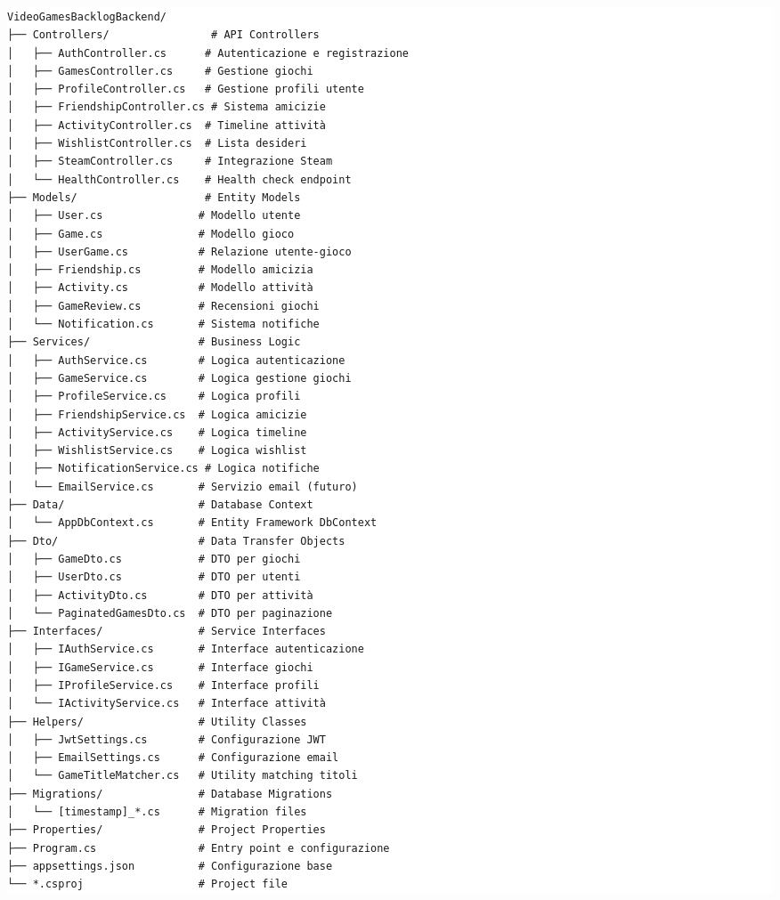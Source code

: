 ```
VideoGamesBacklogBackend/
├── Controllers/                # API Controllers
│   ├── AuthController.cs      # Autenticazione e registrazione
│   ├── GamesController.cs     # Gestione giochi
│   ├── ProfileController.cs   # Gestione profili utente
│   ├── FriendshipController.cs # Sistema amicizie
│   ├── ActivityController.cs  # Timeline attività
│   ├── WishlistController.cs  # Lista desideri
│   ├── SteamController.cs     # Integrazione Steam
│   └── HealthController.cs    # Health check endpoint
├── Models/                    # Entity Models
│   ├── User.cs               # Modello utente
│   ├── Game.cs               # Modello gioco
│   ├── UserGame.cs           # Relazione utente-gioco
│   ├── Friendship.cs         # Modello amicizia
│   ├── Activity.cs           # Modello attività
│   ├── GameReview.cs         # Recensioni giochi
│   └── Notification.cs       # Sistema notifiche
├── Services/                 # Business Logic
│   ├── AuthService.cs        # Logica autenticazione
│   ├── GameService.cs        # Logica gestione giochi
│   ├── ProfileService.cs     # Logica profili
│   ├── FriendshipService.cs  # Logica amicizie
│   ├── ActivityService.cs    # Logica timeline
│   ├── WishlistService.cs    # Logica wishlist
│   ├── NotificationService.cs # Logica notifiche
│   └── EmailService.cs       # Servizio email (futuro)
├── Data/                     # Database Context
│   └── AppDbContext.cs       # Entity Framework DbContext
├── Dto/                      # Data Transfer Objects
│   ├── GameDto.cs            # DTO per giochi
│   ├── UserDto.cs            # DTO per utenti
│   ├── ActivityDto.cs        # DTO per attività
│   └── PaginatedGamesDto.cs  # DTO per paginazione
├── Interfaces/               # Service Interfaces
│   ├── IAuthService.cs       # Interface autenticazione
│   ├── IGameService.cs       # Interface giochi
│   ├── IProfileService.cs    # Interface profili
│   └── IActivityService.cs   # Interface attività
├── Helpers/                  # Utility Classes
│   ├── JwtSettings.cs        # Configurazione JWT
│   ├── EmailSettings.cs      # Configurazione email
│   └── GameTitleMatcher.cs   # Utility matching titoli
├── Migrations/               # Database Migrations
│   └── [timestamp]_*.cs      # Migration files
├── Properties/               # Project Properties
├── Program.cs                # Entry point e configurazione
├── appsettings.json          # Configurazione base
└── *.csproj                  # Project file
```
